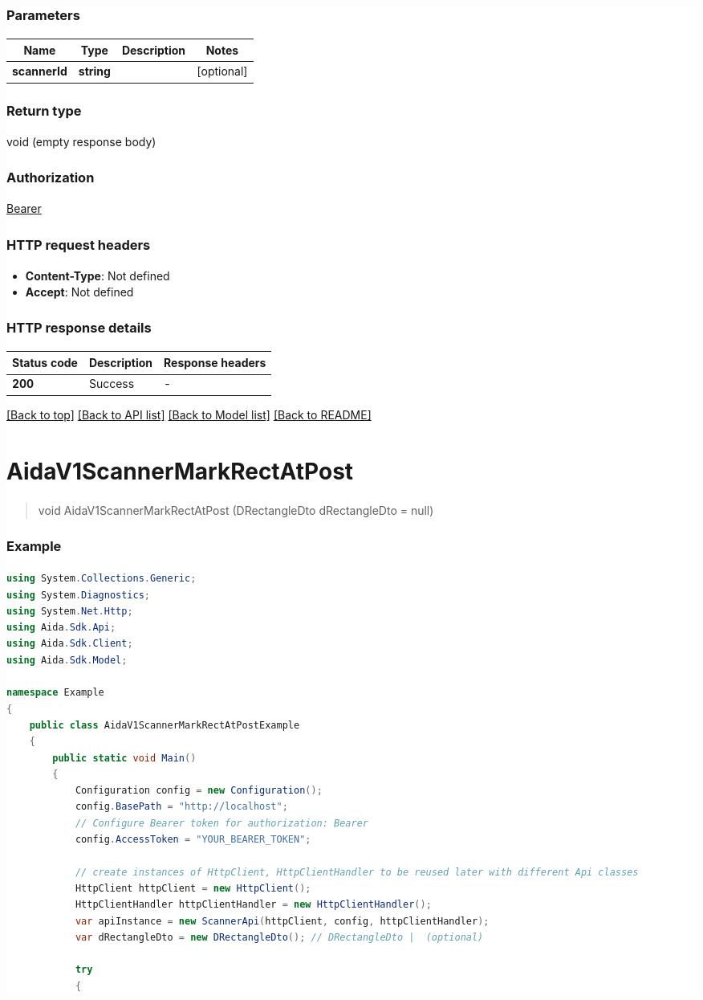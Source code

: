 ### Parameters

| Name | Type | Description | Notes |
|------|------|-------------|-------|
| **scannerId** | **string** |  | [optional]  |

### Return type

void (empty response body)

### Authorization

[Bearer](../README.md#Bearer)

### HTTP request headers

 - **Content-Type**: Not defined
 - **Accept**: Not defined


### HTTP response details
| Status code | Description | Response headers |
|-------------|-------------|------------------|
| **200** | Success |  -  |

[[Back to top]](#) [[Back to API list]](../README.md#documentation-for-api-endpoints) [[Back to Model list]](../README.md#documentation-for-models) [[Back to README]](../README.md)

<a id="aidav1scannermarkrectatpost"></a>
# **AidaV1ScannerMarkRectAtPost**
> void AidaV1ScannerMarkRectAtPost (DRectangleDto dRectangleDto = null)



### Example
```csharp
using System.Collections.Generic;
using System.Diagnostics;
using System.Net.Http;
using Aida.Sdk.Api;
using Aida.Sdk.Client;
using Aida.Sdk.Model;

namespace Example
{
    public class AidaV1ScannerMarkRectAtPostExample
    {
        public static void Main()
        {
            Configuration config = new Configuration();
            config.BasePath = "http://localhost";
            // Configure Bearer token for authorization: Bearer
            config.AccessToken = "YOUR_BEARER_TOKEN";

            // create instances of HttpClient, HttpClientHandler to be reused later with different Api classes
            HttpClient httpClient = new HttpClient();
            HttpClientHandler httpClientHandler = new HttpClientHandler();
            var apiInstance = new ScannerApi(httpClient, config, httpClientHandler);
            var dRectangleDto = new DRectangleDto(); // DRectangleDto |  (optional) 

            try
            {
```